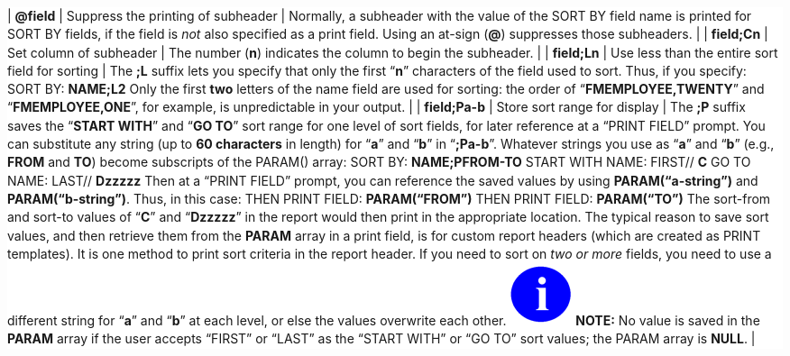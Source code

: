 | **@field**      | Suppress the printing of subheader              | Normally, a subheader with the value of the SORT BY field name is printed for SORT BY fields, if the field is *not* also specified as a print field. Using an at-sign (**@**) suppresses those subheaders.                                                                                                                                                                                                                                                                                                                                                                                                                                                                                                                                                                                                                                                                                                                                                                                                                                                                                                                                                                                                                                                                                                                                                                                                                                                     |
| **field;Cn**    | Set column of subheader                         | The number (**n**) indicates the column to begin the subheader.                                                                                                                                                                                                                                                                                                                                                                                                                                                                                                                                                                                                                                                                                                                                                                                                                                                                                                                                                                                                                                                                                                                                                                                                                                                                                                                                                                                                |
| **field;Ln**    | Use less than the entire sort field for sorting | The **;L** suffix lets you specify that only the first “**n**” characters of the field used to sort. Thus, if you specify:  SORT BY: **NAME;L2**  Only the first **two** letters of the name field are used for sorting: the order of “**FMEMPLOYEE,TWENTY**” and “**FMEMPLOYEE,ONE**”, for example, is unpredictable in your output.                                                                                                                                                                                                                                                                                                                                                                                                                                                                                                                                                                                                                                                                                                                                                                                                                                                                                                                                                                                                                                                                                                                          |
| **field;Pa-b**  | Store sort range for display                    | The **;P** suffix saves the “**START WITH**” and “**GO TO**” sort range for one level of sort fields, for later reference at a “PRINT FIELD” prompt. You can substitute any string (up to **60 characters** in length) for “**a**” and “**b**” in “**;Pa-b**”. Whatever strings you use as “**a**” and “**b**” (e.g., **FROM** and **TO**) become subscripts of the PARAM() array:  SORT BY: **NAME;PFROM-TO** START WITH NAME: FIRST// **C** GO TO NAME: LAST// **Dzzzzz**  Then at a “PRINT FIELD” prompt, you can reference the saved values by using **PARAM(“a-string”)** and **PARAM(“b-string”)**. Thus, in this case:  THEN PRINT FIELD: **PARAM(“FROM”)** THEN PRINT FIELD: **PARAM(“TO”)**  The sort-from and sort-to values of “**C**” and “**Dzzzzz**” in the report would then print in the appropriate location. The typical reason to save sort values, and then retrieve them from the **PARAM** array in a print field, is for custom report headers (which are created as PRINT templates). It is one method to print sort criteria in the report header. If you need to sort on *two or more* fields, you need to use a different string for “**a**” and “**b**” at each level, or else the values overwrite each other.  ![](media/34900f64215be2b04ef1d451a837ac7a.png) **NOTE:** No value is saved in the **PARAM** array if the user accepts “FIRST” or “LAST” as the “START WITH” or “GO TO” sort values; the PARAM array is **NULL**. |